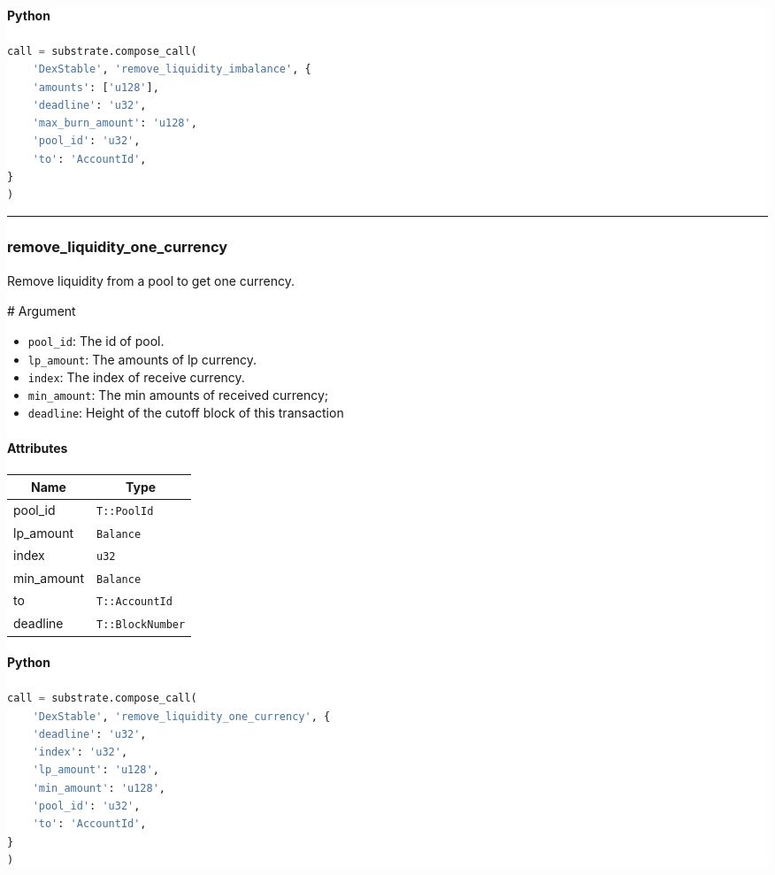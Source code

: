 #### Python
```python
call = substrate.compose_call(
    'DexStable', 'remove_liquidity_imbalance', {
    'amounts': ['u128'],
    'deadline': 'u32',
    'max_burn_amount': 'u128',
    'pool_id': 'u32',
    'to': 'AccountId',
}
)
```

---------
### remove_liquidity_one_currency
Remove liquidity from a pool to get one currency.

\# Argument

- `pool_id`: The id of pool.
- `lp_amount`: The amounts of lp currency.
- `index`: The index of receive currency.
- `min_amount`: The min amounts of received currency;
- `deadline`: Height of the cutoff block of this transaction
#### Attributes
| Name | Type |
| -------- | -------- | 
| pool_id | `T::PoolId` | 
| lp_amount | `Balance` | 
| index | `u32` | 
| min_amount | `Balance` | 
| to | `T::AccountId` | 
| deadline | `T::BlockNumber` | 

#### Python
```python
call = substrate.compose_call(
    'DexStable', 'remove_liquidity_one_currency', {
    'deadline': 'u32',
    'index': 'u32',
    'lp_amount': 'u128',
    'min_amount': 'u128',
    'pool_id': 'u32',
    'to': 'AccountId',
}
)
```
